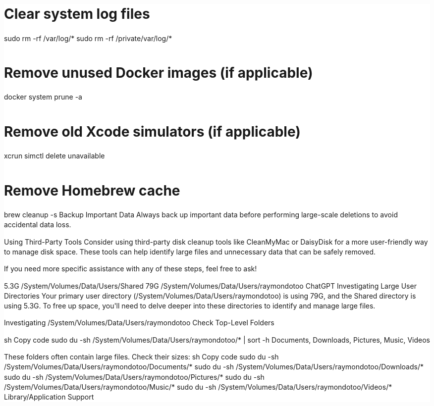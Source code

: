 # Clear system log files
sudo rm -rf /var/log/*
sudo rm -rf /private/var/log/*

# Remove unused Docker images (if applicable)
docker system prune -a

# Remove old Xcode simulators (if applicable)
xcrun simctl delete unavailable

# Remove Homebrew cache
brew cleanup -s
Backup Important Data
Always back up important data before performing large-scale deletions to avoid accidental data loss.

Using Third-Party Tools
Consider using third-party disk cleanup tools like CleanMyMac or DaisyDisk for a more user-friendly way to manage disk space. These tools can help identify large files and unnecessary data that can be safely removed.

If you need more specific assistance with any of these steps, feel free to ask!

5.3G	/System/Volumes/Data/Users/Shared
 79G	/System/Volumes/Data/Users/raymondotoo
ChatGPT
Investigating Large User Directories
Your primary user directory (/System/Volumes/Data/Users/raymondotoo) is using 79G, and the Shared directory is using 5.3G. To free up space, you'll need to delve deeper into these directories to identify and manage large files.

Investigating /System/Volumes/Data/Users/raymondotoo
Check Top-Level Folders

sh
Copy code
sudo du -sh /System/Volumes/Data/Users/raymondotoo/* | sort -h
Documents, Downloads, Pictures, Music, Videos

These folders often contain large files. Check their sizes:
sh
Copy code
sudo du -sh /System/Volumes/Data/Users/raymondotoo/Documents/*
sudo du -sh /System/Volumes/Data/Users/raymondotoo/Downloads/*
sudo du -sh /System/Volumes/Data/Users/raymondotoo/Pictures/*
sudo du -sh /System/Volumes/Data/Users/raymondotoo/Music/*
sudo du -sh /System/Volumes/Data/Users/raymondotoo/Videos/*
Library/Application Support
